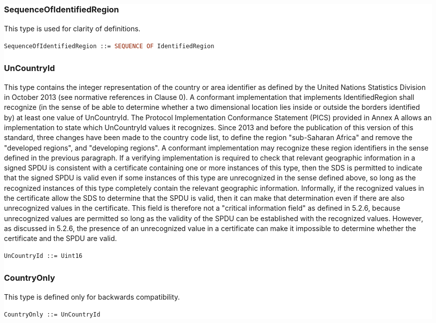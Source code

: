 ### <a name="SequenceOfIdentifiedRegion"></a>SequenceOfIdentifiedRegion

 This type is used for clarity of definitions.



```asn1
SequenceOfIdentifiedRegion ::= SEQUENCE OF IdentifiedRegion
```

### <a name="UnCountryId"></a>UnCountryId

 This type contains the integer representation of the country or
 area identifier as defined by the United Nations Statistics Division in
 October 2013 (see normative references in Clause 0).
 A conformant implementation that implements IdentifiedRegion shall
 recognize (in the sense of be able to determine whether a two dimensional
 location lies inside or outside the borders identified by) at least one
 value of UnCountryId. The Protocol Implementation Conformance Statement
 (PICS) provided in Annex A allows an implementation to state which
 UnCountryId values it recognizes.
 Since 2013 and before the publication of this version of this standard,
 three changes have been made to the country code list, to define the
 region "sub-Saharan Africa" and remove the "developed regions", and
 "developing regions". A conformant implementation may recognize these
 region identifiers in the sense defined in the previous paragraph.
 If a verifying implementation is required to check that relevant
 geographic information in a signed SPDU is consistent with a certificate
 containing one or more instances of this type, then the SDS is permitted
 to indicate that the signed SPDU is valid even if some instances of this
 type are unrecognized in the sense defined above, so long as the
 recognized instances of this type completely contain the relevant
 geographic information. Informally, if the recognized values in the
 certificate allow the SDS to determine that the SPDU is valid, then it
 can make that determination even if there are also unrecognized values in
 the certificate. This field is therefore not a "critical information
 field" as defined in 5.2.6, because unrecognized values are permitted so
 long as the validity of the SPDU can be established with the recognized
 values. However, as discussed in 5.2.6, the presence of an unrecognized
 value in a certificate can make it impossible to determine whether the
 certificate and the SPDU are valid.



```asn1
UnCountryId ::= Uint16
```

### <a name="CountryOnly"></a>CountryOnly

 This type is defined only for backwards compatibility.



```asn1
CountryOnly ::= UnCountryId
```
